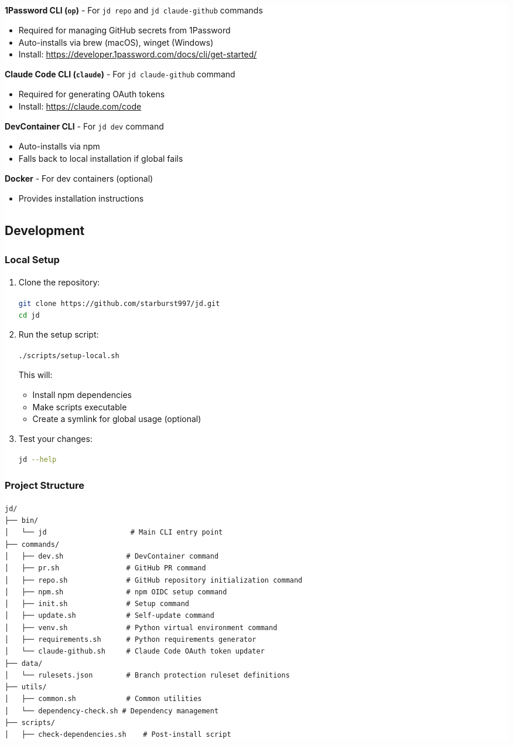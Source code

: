**1Password CLI (`op`)** - For `jd repo` and `jd claude-github` commands

- Required for managing GitHub secrets from 1Password
- Auto-installs via brew (macOS), winget (Windows)
- Install: https://developer.1password.com/docs/cli/get-started/

**Claude Code CLI (`claude`)** - For `jd claude-github` command

- Required for generating OAuth tokens
- Install: https://claude.com/code

**DevContainer CLI** - For `jd dev` command

- Auto-installs via npm
- Falls back to local installation if global fails

**Docker** - For dev containers (optional)

- Provides installation instructions

## Development

### Local Setup

1. Clone the repository:

   ```bash
   git clone https://github.com/starburst997/jd.git
   cd jd
   ```

2. Run the setup script:

   ```bash
   ./scripts/setup-local.sh
   ```

   This will:

   - Install npm dependencies
   - Make scripts executable
   - Create a symlink for global usage (optional)

3. Test your changes:
   ```bash
   jd --help
   ```

### Project Structure

```
jd/
├── bin/
│   └── jd                    # Main CLI entry point
├── commands/
│   ├── dev.sh               # DevContainer command
│   ├── pr.sh                # GitHub PR command
│   ├── repo.sh              # GitHub repository initialization command
│   ├── npm.sh               # npm OIDC setup command
│   ├── init.sh              # Setup command
│   ├── update.sh            # Self-update command
│   ├── venv.sh              # Python virtual environment command
│   ├── requirements.sh      # Python requirements generator
│   └── claude-github.sh     # Claude Code OAuth token updater
├── data/
│   └── rulesets.json        # Branch protection ruleset definitions
├── utils/
│   ├── common.sh            # Common utilities
│   └── dependency-check.sh # Dependency management
├── scripts/
│   ├── check-dependencies.sh    # Post-install script
```